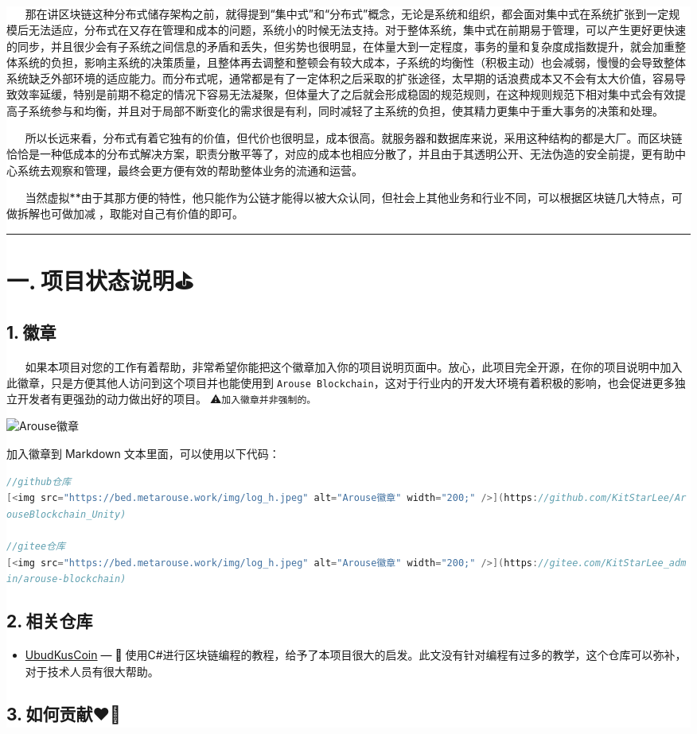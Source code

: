 &nbsp;&nbsp;&nbsp;&nbsp;&nbsp;&nbsp;那在讲区块链这种分布式储存架构之前，就得提到“集中式”和“分布式”概念，无论是系统和组织，都会面对集中式在系统扩张到一定规模后无法适应，分布式在又存在管理和成本的问题，系统小的时候无法支持。对于整体系统，集中式在前期易于管理，可以产生更好更快速的同步，并且很少会有子系统之间信息的矛盾和丢失，但劣势也很明显，在体量大到一定程度，事务的量和复杂度成指数提升，就会加重整体系统的负担，影响主系统的决策质量，且整体再去调整和整顿会有较大成本，子系统的均衡性（积极主动）也会减弱，慢慢的会导致整体系统缺乏外部环境的适应能力。而分布式呢，通常都是有了一定体积之后采取的扩张途径，太早期的话浪费成本又不会有太大价值，容易导致效率延缓，特别是前期不稳定的情况下容易无法凝聚，但体量大了之后就会形成稳固的规范规则，在这种规则规范下相对集中式会有效提高子系统参与和均衡，并且对于局部不断变化的需求很是有利，同时减轻了主系统的负担，使其精力更集中于重大事务的决策和处理。

&nbsp;&nbsp;&nbsp;&nbsp;&nbsp;&nbsp;所以长远来看，分布式有着它独有的价值，但代价也很明显，成本很高。就服务器和数据库来说，采用这种结构的都是大厂。而区块链恰恰是一种低成本的分布式解决方案，职责分散平等了，对应的成本也相应分散了，并且由于其透明公开、无法伪造的安全前提，更有助中心系统去观察和管理，最终会更方便有效的帮助整体业务的流通和运营。

&nbsp;&nbsp;&nbsp;&nbsp;&nbsp;&nbsp;当然虚拟**由于其那方便的特性，他只能作为公链才能得以被大众认同，但社会上其他业务和行业不同，可以根据区块链几大特点，可做拆解也可做加减 ，取能对自己有价值的即可。





---






# 一. 项目状态说明⛳️

## 1. 徽章
&nbsp;&nbsp;&nbsp;&nbsp;&nbsp;&nbsp;如果本项目对您的工作有着帮助，非常希望你能把这个徽章加入你的项目说明页面中。放心，此项目完全开源，在你的项目说明中加入此徽章，只是方便其他人访问到这个项目并也能使用到 `Arouse Blockchain`，这对于行业内的开发大环境有着积极的影响，也会促进更多独立开发者有更强劲的动力做出好的项目。 ⚠️` 加入徽章并非强制的。 `

<img src="https://bed.metarouse.work/img/log_h.jpeg" alt="Arouse徽章" width="200;" />




加入徽章到 Markdown 文本里面，可以使用以下代码：

```csharp
//github仓库
[<img src="https://bed.metarouse.work/img/log_h.jpeg" alt="Arouse徽章" width="200;" />](https://github.com/KitStarLee/ArouseBlockchain_Unity)

//gitee仓库
[<img src="https://bed.metarouse.work/img/log_h.jpeg" alt="Arouse徽章" width="200;" />](https://gitee.com/KitStarLee_admin/arouse-blockchain)
```





## 2. 相关仓库

- [UbudKusCoin](https://github.com/jhonkus/UbudKusCoin) — 💌 使用C#进行区块链编程的教程，给予了本项目很大的启发。此文没有针对编程有过多的教学，这个仓库可以弥补，对于技术人员有很大帮助。

  


## 3. 如何贡献❤️🌟
